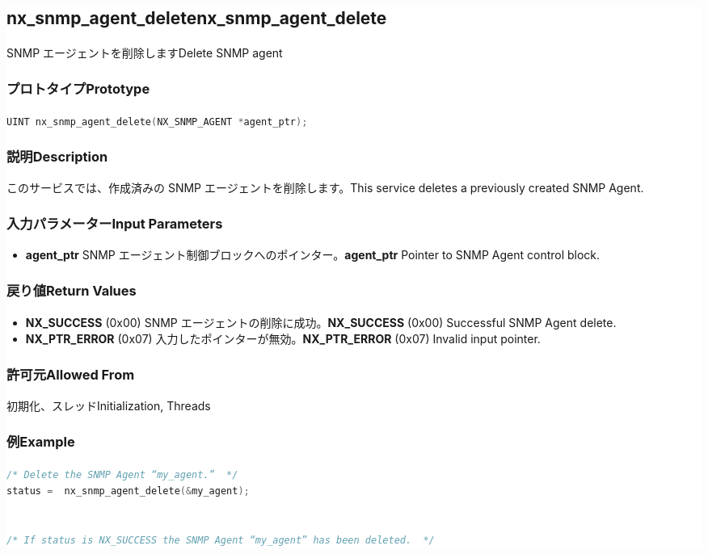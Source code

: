## <a name="nx_snmp_agent_delete"></a><span data-ttu-id="25b31-457">nx_snmp_agent_delete</span><span class="sxs-lookup"><span data-stu-id="25b31-457">nx_snmp_agent_delete</span></span>
<span data-ttu-id="25b31-458">SNMP エージェントを削除します</span><span class="sxs-lookup"><span data-stu-id="25b31-458">Delete SNMP agent</span></span>

### <a name="prototype"></a><span data-ttu-id="25b31-459">プロトタイプ</span><span class="sxs-lookup"><span data-stu-id="25b31-459">Prototype</span></span>

```C
UINT nx_snmp_agent_delete(NX_SNMP_AGENT *agent_ptr);
```
### <a name="description"></a><span data-ttu-id="25b31-460">説明</span><span class="sxs-lookup"><span data-stu-id="25b31-460">Description</span></span>

<span data-ttu-id="25b31-461">このサービスでは、作成済みの SNMP エージェントを削除します。</span><span class="sxs-lookup"><span data-stu-id="25b31-461">This service deletes a previously created SNMP Agent.</span></span>

### <a name="input-parameters"></a><span data-ttu-id="25b31-462">入力パラメーター</span><span class="sxs-lookup"><span data-stu-id="25b31-462">Input Parameters</span></span>

- <span data-ttu-id="25b31-463">**agent_ptr** SNMP エージェント制御ブロックへのポインター。</span><span class="sxs-lookup"><span data-stu-id="25b31-463">**agent_ptr** Pointer to SNMP Agent control block.</span></span>

### <a name="return-values"></a><span data-ttu-id="25b31-464">戻り値</span><span class="sxs-lookup"><span data-stu-id="25b31-464">Return Values</span></span>

- <span data-ttu-id="25b31-465">**NX_SUCCESS** (0x00) SNMP エージェントの削除に成功。</span><span class="sxs-lookup"><span data-stu-id="25b31-465">**NX_SUCCESS** (0x00) Successful SNMP Agent delete.</span></span>
- <span data-ttu-id="25b31-466">**NX_PTR_ERROR** (0x07) 入力したポインターが無効。</span><span class="sxs-lookup"><span data-stu-id="25b31-466">**NX_PTR_ERROR** (0x07) Invalid input pointer.</span></span>

### <a name="allowed-from"></a><span data-ttu-id="25b31-467">許可元</span><span class="sxs-lookup"><span data-stu-id="25b31-467">Allowed From</span></span>

<span data-ttu-id="25b31-468">初期化、スレッド</span><span class="sxs-lookup"><span data-stu-id="25b31-468">Initialization, Threads</span></span>

### <a name="example"></a><span data-ttu-id="25b31-469">例</span><span class="sxs-lookup"><span data-stu-id="25b31-469">Example</span></span>

```c
/* Delete the SNMP Agent “my_agent.”  */
status =  nx_snmp_agent_delete(&my_agent);


/* If status is NX_SUCCESS the SNMP Agent “my_agent” has been deleted.  */
```
